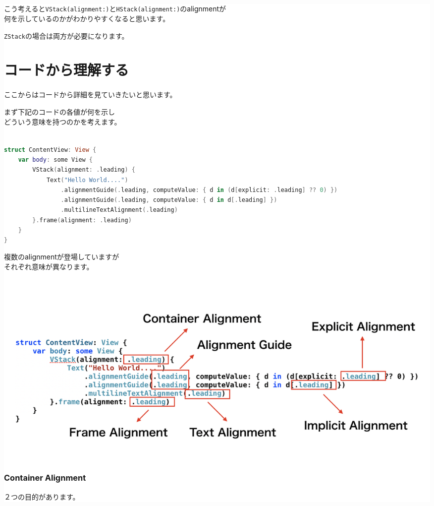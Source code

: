こう考えると`VStack(alignment:)`と`HStack(alignment:)`のalignmentが  
何を示しているのかがわかりやすくなると思います。  
  
`ZStack`の場合は両方が必要になります。  
  
# コードから理解する  
  
ここからはコードから詳細を見ていきたいと思います。  
  
まず下記のコードの各値が何を示し  
どういう意味を持つのかを考えます。  
  
```swift

struct ContentView: View {
    var body: some View {
        VStack(alignment: .leading) {
            Text("Hello World....")
                .alignmentGuide(.leading, computeValue: { d in (d[explicit: .leading] ?? 0) })
                .alignmentGuide(.leading, computeValue: { d in d[.leading] })
                .multilineTextAlignment(.leading)
        }.frame(alignment: .leading)
    }
}
```  
  
複数のalignmentが登場していますが  
それぞれ意味が異なります。  
  
<img width="957" alt="スクリーンショット 2019-09-28 9.35.47.png" src="/image/8cc5be33-5c7a-adf5-abce-a3af08f40845.png">  
  
### Container Alignment  
  
２つの目的があります。  
  